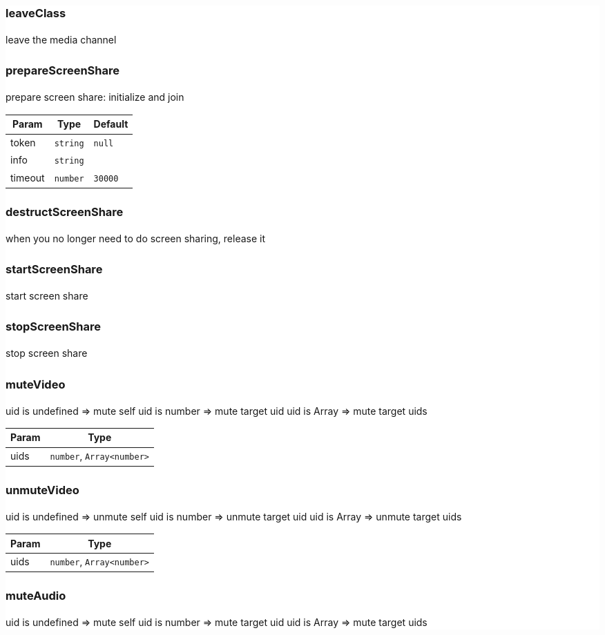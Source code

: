 ### leaveClass

leave the media channel

### prepareScreenShare

prepare screen share: initialize and join

| Param   | Type                | Default            |
| ------- | ------------------- | ------------------ |
| token   | <code>string</code> | <code>null</code>  |
| info    | <code>string</code> |                    |
| timeout | <code>number</code> | <code>30000</code> |

### destructScreenShare

when you no longer need to do screen sharing, release it

### startScreenShare

start screen share

### stopScreenShare

stop screen share

### muteVideo

uid is undefined => mute self
uid is number => mute target uid
uid is Array => mute target uids

| Param | Type                                                                               |
| ----- | ---------------------------------------------------------------------------------- |
| uids  | <code>number</code>, <code>Array&lt;number&gt;</code> |

### unmuteVideo

uid is undefined => unmute self
uid is number => unmute target uid
uid is Array => unmute target uids

| Param | Type                                                                               |
| ----- | ---------------------------------------------------------------------------------- |
| uids  | <code>number</code>, <code>Array&lt;number&gt;</code> |

### muteAudio

uid is undefined => mute self
uid is number => mute target uid
uid is Array => mute target uids
